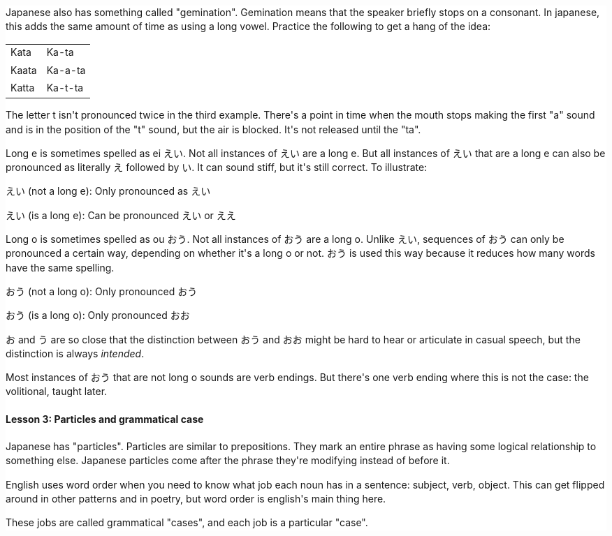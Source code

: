 
Japanese also has something called "gemination". Gemination means that the speaker briefly stops on a consonant. In japanese, this adds the same amount of time as using a long vowel. Practice the following to get a hang of the idea:




|  |  |
| --- | --- |
| Kata | Ka-ta |
| Kaata | Ka-a-ta |
| Katta | Ka-t-ta |


The letter t isn't pronounced twice in the third example. There's a point in time when the mouth stops making the first "a" sound and is in the position of the "t" sound, but the air is blocked. It's not released until the "ta".


Long e is sometimes spelled as ei えい. Not all instances of えい are a long e. But all instances of えい that are a long e can also be pronounced as literally え followed by い. It can sound stiff, but it's still correct. To illustrate:


えい (not a long e): Only pronounced as えい  

えい (is a long e): Can be pronounced えい or ええ

Long o is sometimes spelled as ou おう. Not all instances of おう are a long o. Unlike えい, sequences of おう can only be pronounced a certain way, depending on whether it's a long o or not. おう is used this way because it reduces how many words have the same spelling.


おう (not a long o): Only pronounced おう  

おう (is a long o): Only pronounced おお

お and う are so close that the distinction between おう and おお might be hard to hear or articulate in casual speech, but the distinction is always *intended*.


Most instances of おう that are not long o sounds are verb endings. But there's one verb ending where this is not the case: the volitional, taught later.




#### Lesson 3: Particles and grammatical case


Japanese has "particles". Particles are similar to prepositions. They mark an entire phrase as having some logical relationship to something else. Japanese particles come after the phrase they're modifying instead of before it.


English uses word order when you need to know what job each noun has in a sentence: subject, verb, object. This can get flipped around in other patterns and in poetry, but word order is english's main thing here.


These jobs are called grammatical "cases", and each job is a particular "case".
